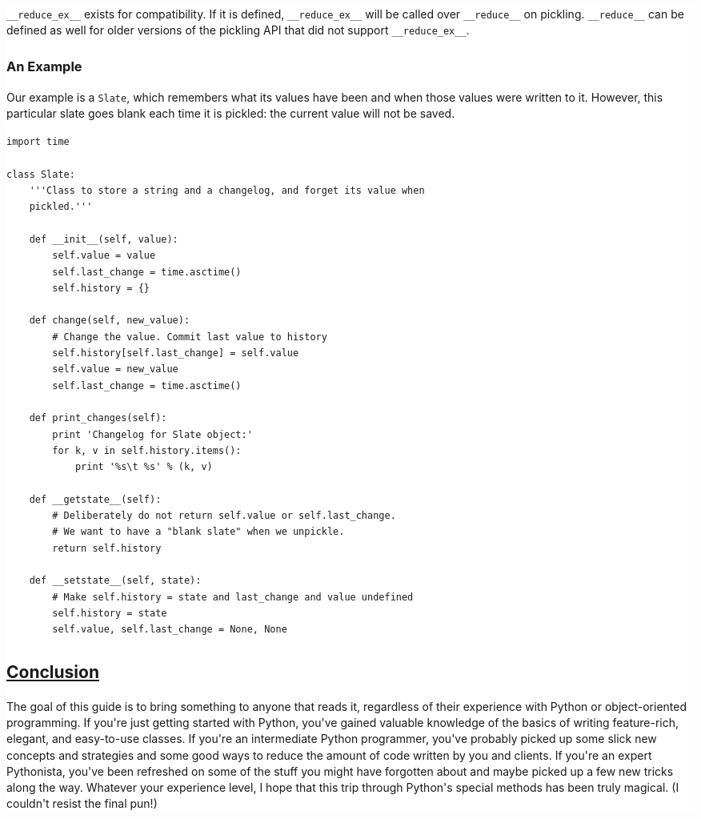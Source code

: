 `__reduce_ex__` exists for compatibility. If it is defined, `__reduce_ex__` will be called over `__reduce__` on pickling. `__reduce__` can be defined as well for older versions of the pickling API that did not support `__reduce_ex__`.

### An Example

Our example is a `Slate`, which remembers what its values have been and when those values were written to it. However, this particular slate goes blank each time it is pickled: the current value will not be saved.

    import time
    
    class Slate:
        '''Class to store a string and a changelog, and forget its value when
        pickled.'''
    
        def __init__(self, value):
            self.value = value
            self.last_change = time.asctime()
            self.history = {}
    
        def change(self, new_value):
            # Change the value. Commit last value to history
            self.history[self.last_change] = self.value
            self.value = new_value
            self.last_change = time.asctime()
    
        def print_changes(self):
            print 'Changelog for Slate object:'
            for k, v in self.history.items():
                print '%s\t %s' % (k, v)
    
        def __getstate__(self):
            # Deliberately do not return self.value or self.last_change.
            # We want to have a "blank slate" when we unpickle.
            return self.history
    
        def __setstate__(self, state):
            # Make self.history = state and last_change and value undefined
            self.history = state
            self.value, self.last_change = None, None

[Conclusion](#conclusion)
-------------------------

The goal of this guide is to bring something to anyone that reads it, regardless of their experience with Python or object-oriented programming. If you're just getting started with Python, you've gained valuable knowledge of the basics of writing feature-rich, elegant, and easy-to-use classes. If you're an intermediate Python programmer, you've probably picked up some slick new concepts and strategies and some good ways to reduce the amount of code written by you and clients. If you're an expert Pythonista, you've been refreshed on some of the stuff you might have forgotten about and maybe picked up a few new tricks along the way. Whatever your experience level, I hope that this trip through Python's special methods has been truly magical. (I couldn't resist the final pun!)
